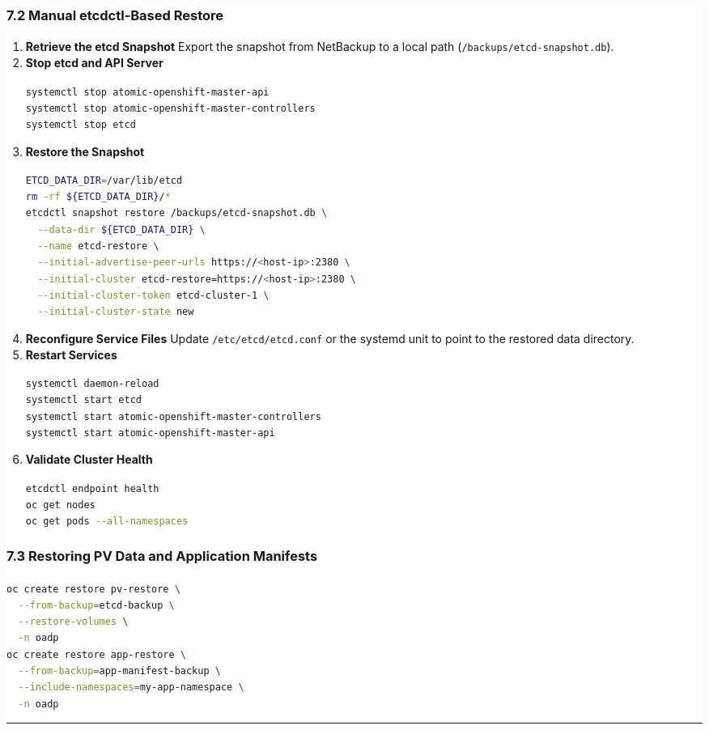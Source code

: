    ```bash
   ```

### 7.2 Manual etcdctl-Based Restore
1. **Retrieve the etcd Snapshot**
   Export the snapshot from NetBackup to a local path (`/backups/etcd-snapshot.db`).
2. **Stop etcd and API Server**
   ```bash
   systemctl stop atomic-openshift-master-api
   systemctl stop atomic-openshift-master-controllers
   systemctl stop etcd
   ```
3. **Restore the Snapshot**
   ```bash
   ETCD_DATA_DIR=/var/lib/etcd
   rm -rf ${ETCD_DATA_DIR}/*
   etcdctl snapshot restore /backups/etcd-snapshot.db \
     --data-dir ${ETCD_DATA_DIR} \
     --name etcd-restore \
     --initial-advertise-peer-urls https://<host-ip>:2380 \
     --initial-cluster etcd-restore=https://<host-ip>:2380 \
     --initial-cluster-token etcd-cluster-1 \
     --initial-cluster-state new
   ```
4. **Reconfigure Service Files**
   Update `/etc/etcd/etcd.conf` or the systemd unit to point to the restored data directory.
5. **Restart Services**
   ```bash
   systemctl daemon-reload
   systemctl start etcd
   systemctl start atomic-openshift-master-controllers
   systemctl start atomic-openshift-master-api
   ```
6. **Validate Cluster Health**
   ```bash
   etcdctl endpoint health
   oc get nodes
   oc get pods --all-namespaces
   ```

### 7.3 Restoring PV Data and Application Manifests
```bash
oc create restore pv-restore \
  --from-backup=etcd-backup \
  --restore-volumes \
  -n oadp
oc create restore app-restore \
  --from-backup=app-manifest-backup \
  --include-namespaces=my-app-namespace \
  -n oadp
```

---
